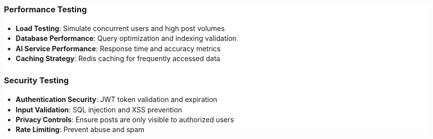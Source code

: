 ### Performance Testing
- **Load Testing**: Simulate concurrent users and high post volumes
- **Database Performance**: Query optimization and indexing validation
- **AI Service Performance**: Response time and accuracy metrics
- **Caching Strategy**: Redis caching for frequently accessed data

### Security Testing
- **Authentication Security**: JWT token validation and expiration
- **Input Validation**: SQL injection and XSS prevention
- **Privacy Controls**: Ensure posts are only visible to authorized users
- **Rate Limiting**: Prevent abuse and spam
